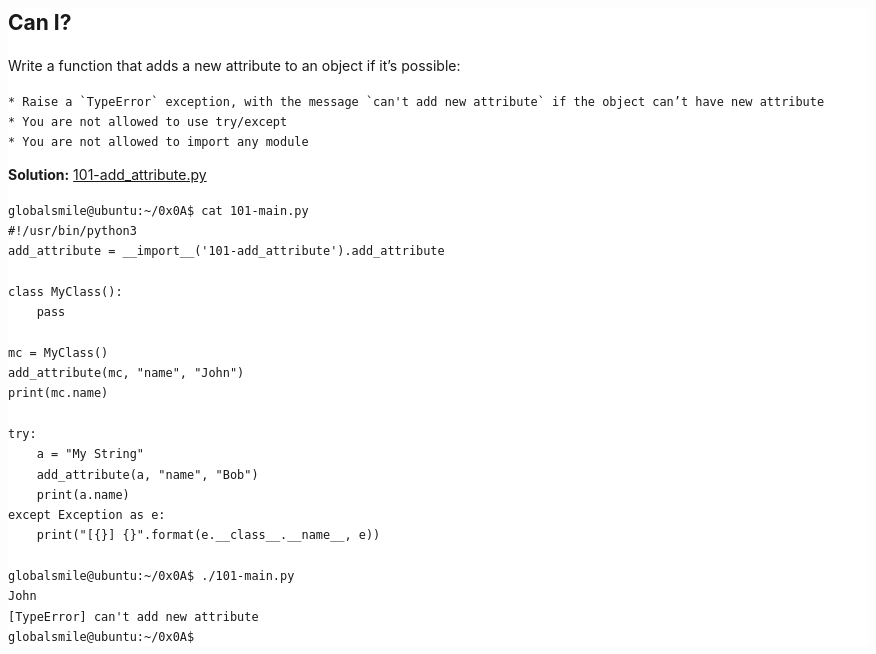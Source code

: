 

## Can I?

Write a function that adds a new attribute to an object if it’s possible:

    * Raise a `TypeError` exception, with the message `can't add new attribute` if the object can’t have new attribute
    * You are not allowed to use try/except
    * You are not allowed to import any module

**Solution:** [101-add_attribute.py](./101-add_attribute.py)

```
globalsmile@ubuntu:~/0x0A$ cat 101-main.py
#!/usr/bin/python3
add_attribute = __import__('101-add_attribute').add_attribute

class MyClass():
    pass

mc = MyClass()
add_attribute(mc, "name", "John")
print(mc.name)

try:
    a = "My String"
    add_attribute(a, "name", "Bob")
    print(a.name)
except Exception as e:
    print("[{}] {}".format(e.__class__.__name__, e))

globalsmile@ubuntu:~/0x0A$ ./101-main.py
John
[TypeError] can't add new attribute
globalsmile@ubuntu:~/0x0A$ 
```
